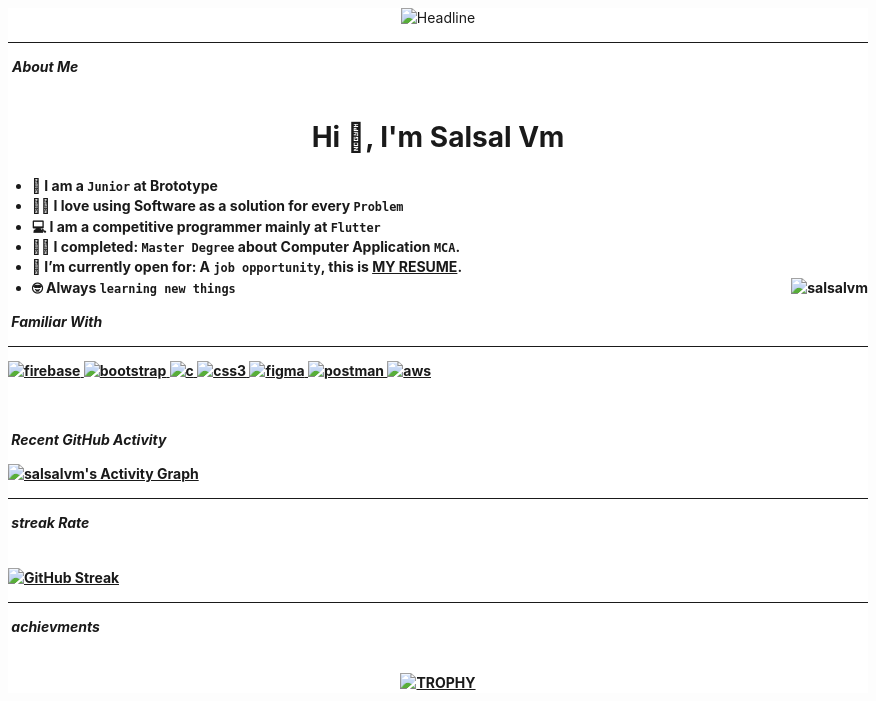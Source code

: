 

 
<div align=center>
        <img src="https://readme-typing-svg.herokuapp.com?color=%236FDA44&size=32&center=true&vCenter=true&width=600&height=50&lines=Hi+there+I'm+Salsal+%F0%9F%91%8B;FLUTTER-Full+Stack+Developer;Problem+Solver;Open-Source+Enthusiast" alt="Headline" />
    </div>

<hr>

&nbsp;<i><b>About Me</i>
<h1 align="center">Hi 👋, I'm   Salsal Vm</h1>
 

- :school: I am a `Junior` at Brototype
- :technologist: I love using Software as a solution for every  `Problem`
- :computer: I am a competitive programmer mainly at  `Flutter`
- :student: I completed: `Master Degree` about Computer Application `MCA`.
- :thinking: I’m currently open for: A `job opportunity`, this is [MY RESUME](https://drive.google.com/file/d/1MqLa_KLjsUfABtDXYvDRNlAcS0zTeiFH/view?usp=sharing).
- :nerd_face: Always `learning new things`<img align="right" src="https://github-readme-stats.vercel.app/api/top-langs?username=salsalvm&show_icons=true&locale=en&layout=compact" alt="salsalvm" />
 
&nbsp;<i><b>Familiar With</i><hr/>
 <p align="left"> <a href="https://firebase.google.com/" target="_blank" rel="noreferrer"> <img src="https://www.vectorlogo.zone/logos/firebase/firebase-icon.svg" alt="firebase" width="40" height="40"/> </a><a href="https://getbootstrap.com" target="_blank" rel="noreferrer"> <img src="https://raw.githubusercontent.com/devicons/devicon/master/icons/bootstrap/bootstrap-plain-wordmark.svg" alt="bootstrap" width="40" height="40"/> </a><a href="https://www.cprogramming.com/" target="_blank" rel="noreferrer"> <img src="https://raw.githubusercontent.com/devicons/devicon/master/icons/c/c-original.svg" alt="c" width="40" height="40"/> </a><a href="https://www.w3schools.com/css/" target="_blank" rel="noreferrer"> <img src="https://raw.githubusercontent.com/devicons/devicon/master/icons/css3/css3-original-wordmark.svg" alt="css3" width="40" height="40"/> </a><a href="https://www.figma.com/" target="_blank" rel="noreferrer"> <img src="https://www.vectorlogo.zone/logos/figma/figma-icon.svg" alt="figma" width="40" height="40"/> </a><a href="https://postman.com" target="_blank" rel="noreferrer"> <img src="https://www.vectorlogo.zone/logos/getpostman/getpostman-icon.svg" alt="postman" width="40" height="40"/> </a><a href="https://aws.amazon.com" target="_blank" rel="noreferrer"> <img src="https://raw.githubusercontent.com/devicons/devicon/master/icons/amazonwebservices/amazonwebservices-original-wordmark.svg" alt="aws" width="40" height="40"/> </a></p>
 <br/>

 <p align="center">

 &nbsp;<i><b>Recent GitHub Activity</b></i>
 

   <a href="https://github.com/salsalvm"><img alt="salsalvm's Activity Graph" src="https://activity-graph.herokuapp.com/graph?username=salsalvm&custom_title=salsalvm's%20Contribution%20Graph&theme=react-dark" /></a>
  <br/>
</p>

<hr>


 

 &nbsp;<i><b>streak Rate</b></i><br><br>

[![GitHub Streak](https://github-readme-streak-stats.herokuapp.com?user=salsalvm&theme=radical&hide_border=true&date_format=M%20j%5B%2C%20Y%5D)](https://git.io/streak-stats)

<hr>



<p align="center">

 &nbsp;<i><b>achievments</b></i>
<br><br>
<p align="center">
<div align=center>
  <a href="https://github.com/ryo-ma/github-profile-trophy" title="Go to Source">
      <img align="center" width=100% src="https://github-profile-trophy.vercel.app/?username=salsalvm&theme=radical&margin-h=15&margin-w=5&no-bg=true" alt="TROPHY" />
    </a>
</div>
</p>
